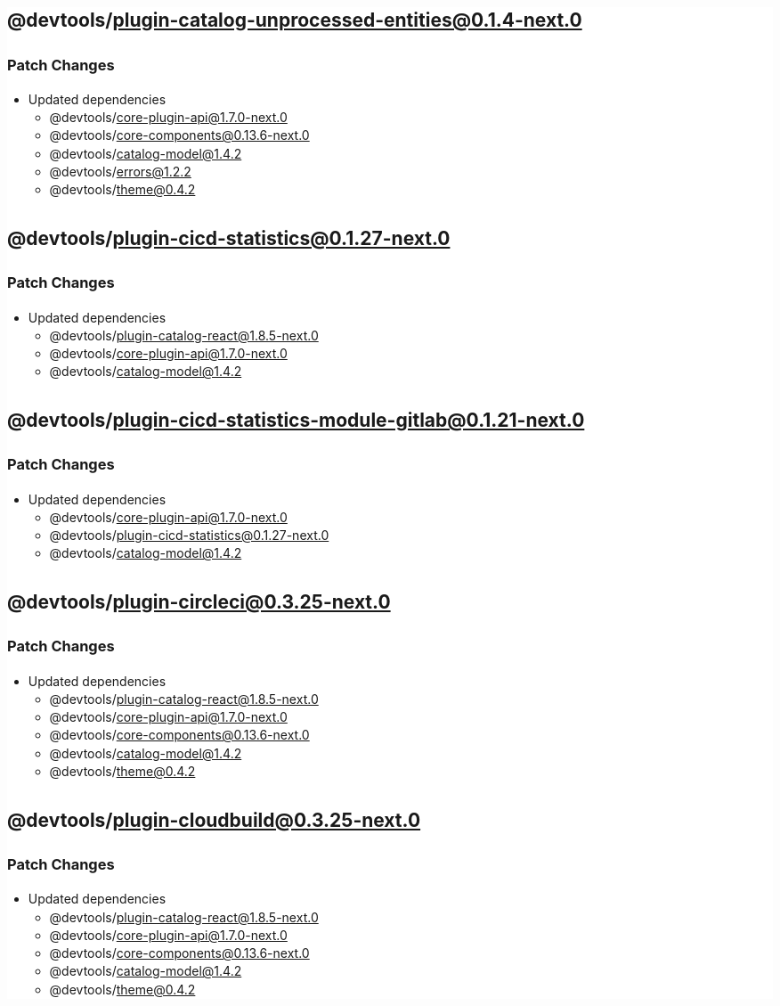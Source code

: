 ## @devtools/plugin-catalog-unprocessed-entities@0.1.4-next.0

### Patch Changes

- Updated dependencies
  - @devtools/core-plugin-api@1.7.0-next.0
  - @devtools/core-components@0.13.6-next.0
  - @devtools/catalog-model@1.4.2
  - @devtools/errors@1.2.2
  - @devtools/theme@0.4.2

## @devtools/plugin-cicd-statistics@0.1.27-next.0

### Patch Changes

- Updated dependencies
  - @devtools/plugin-catalog-react@1.8.5-next.0
  - @devtools/core-plugin-api@1.7.0-next.0
  - @devtools/catalog-model@1.4.2

## @devtools/plugin-cicd-statistics-module-gitlab@0.1.21-next.0

### Patch Changes

- Updated dependencies
  - @devtools/core-plugin-api@1.7.0-next.0
  - @devtools/plugin-cicd-statistics@0.1.27-next.0
  - @devtools/catalog-model@1.4.2

## @devtools/plugin-circleci@0.3.25-next.0

### Patch Changes

- Updated dependencies
  - @devtools/plugin-catalog-react@1.8.5-next.0
  - @devtools/core-plugin-api@1.7.0-next.0
  - @devtools/core-components@0.13.6-next.0
  - @devtools/catalog-model@1.4.2
  - @devtools/theme@0.4.2

## @devtools/plugin-cloudbuild@0.3.25-next.0

### Patch Changes

- Updated dependencies
  - @devtools/plugin-catalog-react@1.8.5-next.0
  - @devtools/core-plugin-api@1.7.0-next.0
  - @devtools/core-components@0.13.6-next.0
  - @devtools/catalog-model@1.4.2
  - @devtools/theme@0.4.2
